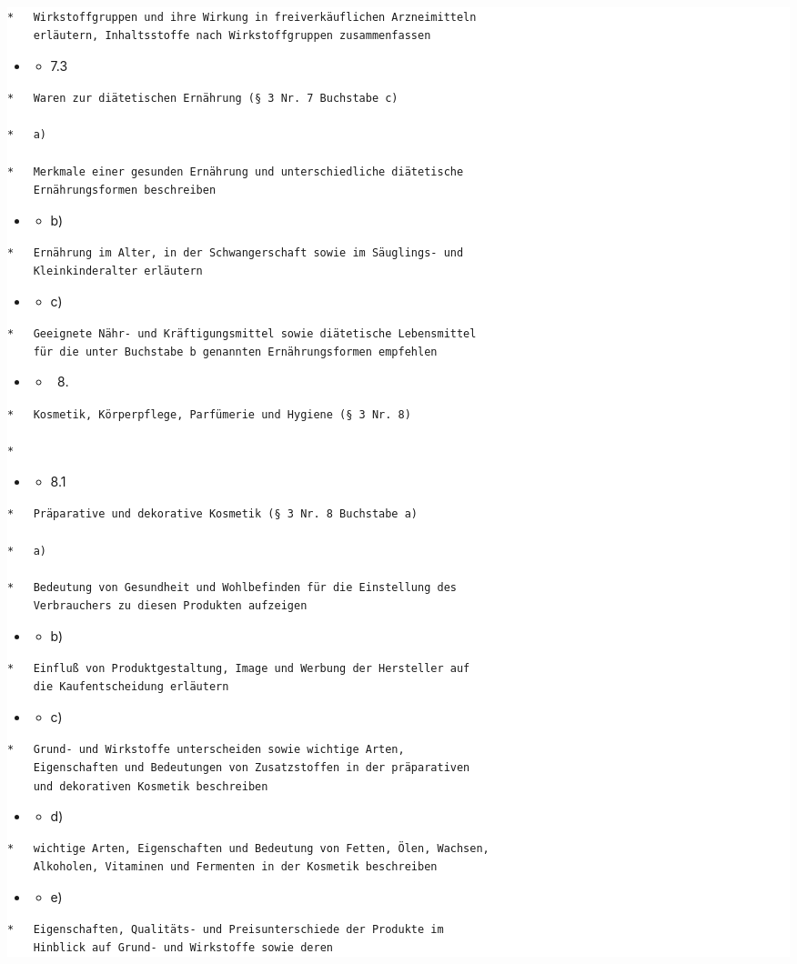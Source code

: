     *   Wirkstoffgruppen und ihre Wirkung in freiverkäuflichen Arzneimitteln
        erläutern, Inhaltsstoffe nach Wirkstoffgruppen zusammenfassen


*    *   7.3

    *   Waren zur diätetischen Ernährung (§ 3 Nr. 7 Buchstabe c)

    *   a)

    *   Merkmale einer gesunden Ernährung und unterschiedliche diätetische
        Ernährungsformen beschreiben


*    *   b)

    *   Ernährung im Alter, in der Schwangerschaft sowie im Säuglings- und
        Kleinkinderalter erläutern


*    *   c)

    *   Geeignete Nähr- und Kräftigungsmittel sowie diätetische Lebensmittel
        für die unter Buchstabe b genannten Ernährungsformen empfehlen


*    *   8.

    *   Kosmetik, Körperpflege, Parfümerie und Hygiene (§ 3 Nr. 8)

    *

*    *   8.1

    *   Präparative und dekorative Kosmetik (§ 3 Nr. 8 Buchstabe a)

    *   a)

    *   Bedeutung von Gesundheit und Wohlbefinden für die Einstellung des
        Verbrauchers zu diesen Produkten aufzeigen


*    *   b)

    *   Einfluß von Produktgestaltung, Image und Werbung der Hersteller auf
        die Kaufentscheidung erläutern


*    *   c)

    *   Grund- und Wirkstoffe unterscheiden sowie wichtige Arten,
        Eigenschaften und Bedeutungen von Zusatzstoffen in der präparativen
        und dekorativen Kosmetik beschreiben


*    *   d)

    *   wichtige Arten, Eigenschaften und Bedeutung von Fetten, Ölen, Wachsen,
        Alkoholen, Vitaminen und Fermenten in der Kosmetik beschreiben


*    *   e)

    *   Eigenschaften, Qualitäts- und Preisunterschiede der Produkte im
        Hinblick auf Grund- und Wirkstoffe sowie deren
